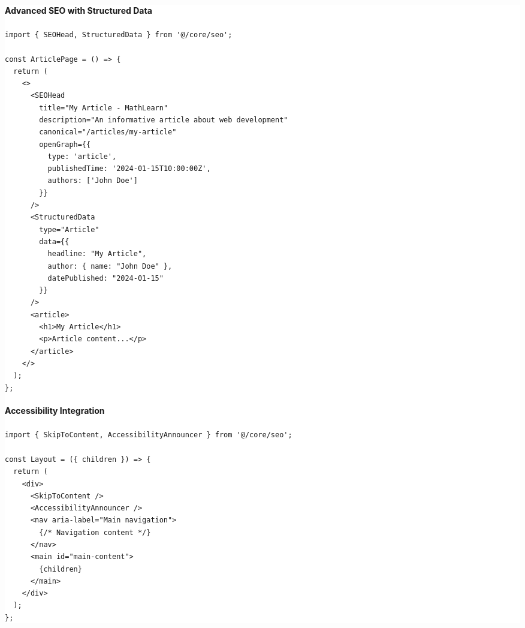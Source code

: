 #### Advanced SEO with Structured Data
```tsx
import { SEOHead, StructuredData } from '@/core/seo';

const ArticlePage = () => {
  return (
    <>
      <SEOHead
        title="My Article - MathLearn"
        description="An informative article about web development"
        canonical="/articles/my-article"
        openGraph={{
          type: 'article',
          publishedTime: '2024-01-15T10:00:00Z',
          authors: ['John Doe']
        }}
      />
      <StructuredData
        type="Article"
        data={{
          headline: "My Article",
          author: { name: "John Doe" },
          datePublished: "2024-01-15"
        }}
      />
      <article>
        <h1>My Article</h1>
        <p>Article content...</p>
      </article>
    </>
  );
};
```

#### Accessibility Integration
```tsx
import { SkipToContent, AccessibilityAnnouncer } from '@/core/seo';

const Layout = ({ children }) => {
  return (
    <div>
      <SkipToContent />
      <AccessibilityAnnouncer />
      <nav aria-label="Main navigation">
        {/* Navigation content */}
      </nav>
      <main id="main-content">
        {children}
      </main>
    </div>
  );
};
```
